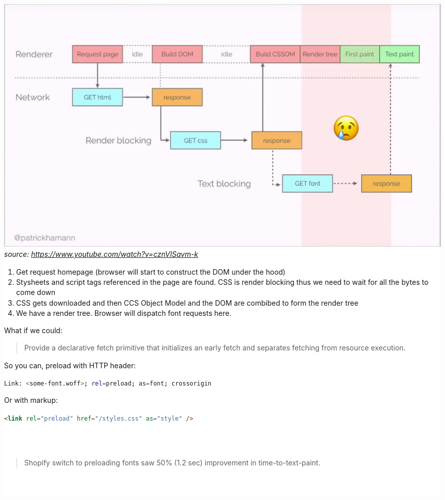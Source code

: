 ![push loading pipeline](./assets/about-js-conf-eu-berlin-2018/push-loading-pipeline-1.png "push loading pipeline")
<cite>source: https://www.youtube.com/watch?v=cznVISavm-k</cite>

1. Get request homepage (browser will start to construct the DOM under the hood)
2. Stysheets and script tags referenced in the page are found. CSS is render blocking thus we need to wait for all the bytes to come down
3. CSS gets downloaded and then CCS Object Model and the DOM are combibed to form the render tree
4. We have a render tree. Browser will dispatch font requests here.

What if we could:

> Provide a declarative fetch primitive that initializes an early fetch and separates fetching from resource execution.

So you can, preload with HTTP header:

```bash
Link: <some-font.woff>; rel=preload; as=font; crossorigin
```

Or with markup:

```html
<link rel="preload" href="/styles.css" as="style" />
```

<br />
<br />

> Shopify switch to preloading fonts saw 50% (1.2 sec) improvement in time-to-text-paint.

<br />
<br />
